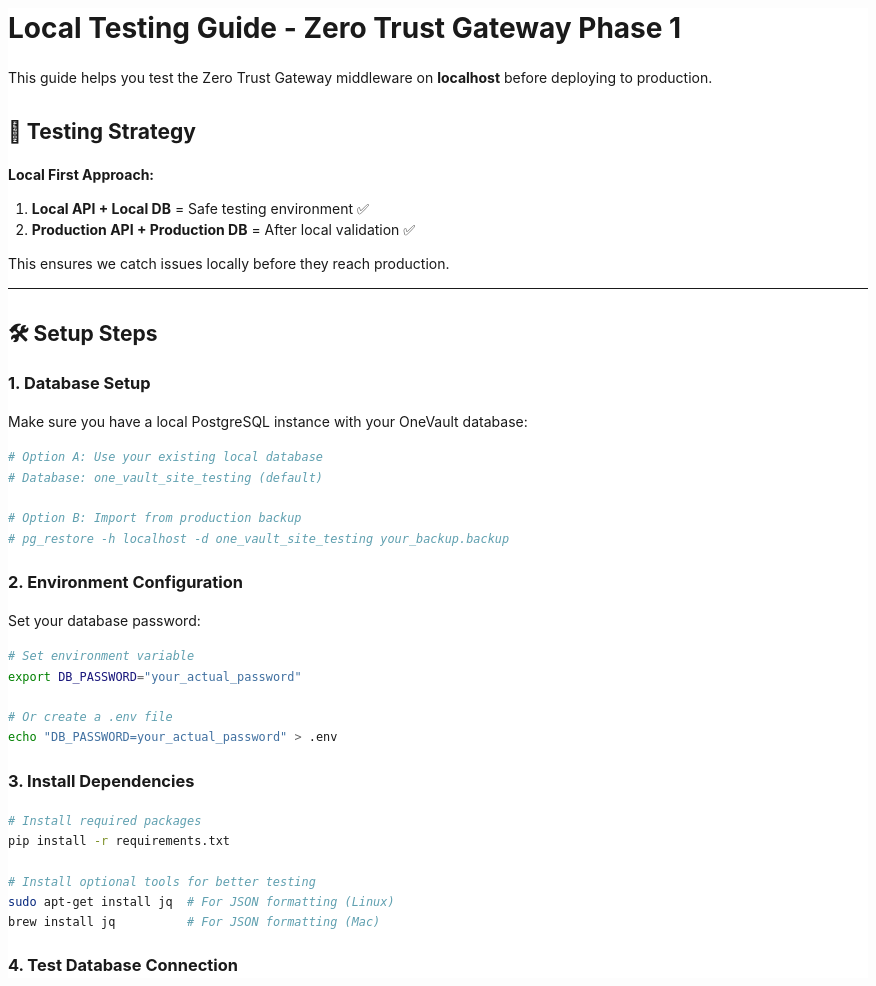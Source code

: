 # Local Testing Guide - Zero Trust Gateway Phase 1

This guide helps you test the Zero Trust Gateway middleware on **localhost** before deploying to production.

## 🎯 Testing Strategy

**Local First Approach:**
1. **Local API + Local DB** = Safe testing environment ✅
2. **Production API + Production DB** = After local validation ✅

This ensures we catch issues locally before they reach production.

---

## 🛠️ Setup Steps

### 1. Database Setup

Make sure you have a local PostgreSQL instance with your OneVault database:

```bash
# Option A: Use your existing local database
# Database: one_vault_site_testing (default)

# Option B: Import from production backup
# pg_restore -h localhost -d one_vault_site_testing your_backup.backup
```

### 2. Environment Configuration

Set your database password:

```bash
# Set environment variable
export DB_PASSWORD="your_actual_password"

# Or create a .env file
echo "DB_PASSWORD=your_actual_password" > .env
```

### 3. Install Dependencies

```bash
# Install required packages
pip install -r requirements.txt

# Install optional tools for better testing
sudo apt-get install jq  # For JSON formatting (Linux)
brew install jq          # For JSON formatting (Mac)
```

### 4. Test Database Connection
